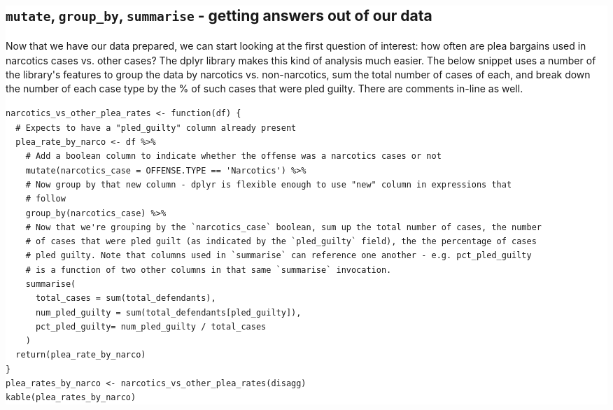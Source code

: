 </tbody>
</table>

`mutate`, `group_by`, `summarise` - getting answers out of our data
-------------------------------------------------------------------

Now that we have our data prepared, we can start looking at the first
question of interest: how often are plea bargains used in narcotics
cases vs. other cases? The dplyr library makes this kind of analysis
much easier. The below snippet uses a number of the library's features
to group the data by narcotics vs. non-narcotics, sum the total number
of cases of each, and break down the number of each case type by the %
of such cases that were pled guilty. There are comments in-line as well.

    narcotics_vs_other_plea_rates <- function(df) {
      # Expects to have a "pled_guilty" column already present
      plea_rate_by_narco <- df %>%
        # Add a boolean column to indicate whether the offense was a narcotics cases or not
        mutate(narcotics_case = OFFENSE.TYPE == 'Narcotics') %>%
        # Now group by that new column - dplyr is flexible enough to use "new" column in expressions that
        # follow
        group_by(narcotics_case) %>%
        # Now that we're grouping by the `narcotics_case` boolean, sum up the total number of cases, the number
        # of cases that were pled guilt (as indicated by the `pled_guilty` field), the the percentage of cases
        # pled guilty. Note that columns used in `summarise` can reference one another - e.g. pct_pled_guilty
        # is a function of two other columns in that same `summarise` invocation.
        summarise(
          total_cases = sum(total_defendants),
          num_pled_guilty = sum(total_defendants[pled_guilty]),
          pct_pled_guilty= num_pled_guilty / total_cases
        )
      return(plea_rate_by_narco)
    }
    plea_rates_by_narco <- narcotics_vs_other_plea_rates(disagg)
    kable(plea_rates_by_narco)
